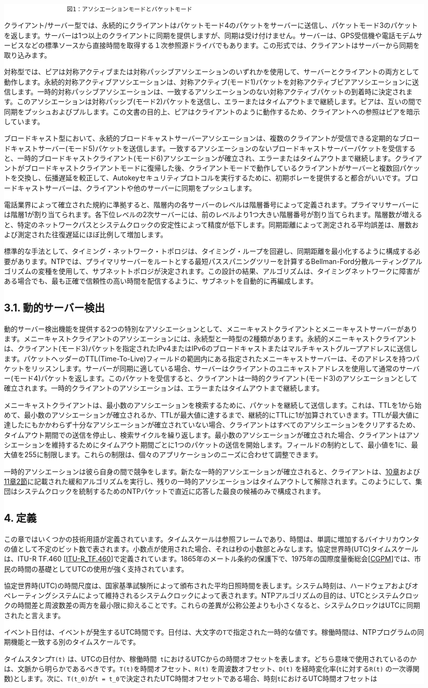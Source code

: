 ```
                  図1：アソシエーションモードとパケットモード
```

クライアント/サーバー型では、永続的にクライアントはパケットモード4のパケットをサーバーに送信し、パケットモード3のパケットを返します。サーバーは1つ以上のクライアントに同期を提供しますが、同期は受け付けません。サーバーは、GPS受信機や電話モデムサービスなどの標準ソースから直接時間を取得する１次参照源ドライバでもあります。この形式では、クライアントはサーバーから同期を取り込みます。

対称型では、ピアは対称アクティブまたは対称パッシブアソシエーションのいずれかを使用して、サーバーとクライアントの両方として動作します。永続的対称アクティブアソシエーションは、対称アクティブ(モード1)パケットを対称アクティブピアアソシエーションに送信します。一時的対称パッシブアソシエーションは、一致するアソシエーションのない対称アクティブパケットの到着時に決定されます。このアソシエーションは対称パッシブ(モード2)パケットを送信し、エラーまたはタイムアウトまで継続します。ピアは、互いの間で同期をプッシュおよびプルします。この文書の目的上、ピアはクライアントのように動作するため、クライアントへの参照はピアを暗示しています。

ブロードキャスト型において、永続的ブロードキャストサーバーアソシエーションは、複数のクライアントが受信できる定期的なブロードキャストサーバー(モード5)パケットを送信します。一致するアソシエーションのないブロードキャストサーバーパケットを受信すると、一時的ブロードキャストクライアント(モード6)アソシエーションが確立され、エラーまたはタイムアウトまで継続します。クライアントがブロードキャストクライアントモードに復帰した後、クライアントモードで動作しているクライアントがサーバーと複数回パケットを交換し、伝播遅延を較正して、Autokeyセキュリティプロトコルを実行するために、初期ボレーを提供すると都合がいいです。ブロードキャストサーバーは、クライアントや他のサーバーに同期をプッシュします。

電話業界によって確立された規約に準拠すると、階層内の各サーバーのレベルは階層番号によって定義されます。プライマリサーバーには階層1が割り当てられます。各下位レベルの2次サーバーには、前のレベルより1つ大きい階層番号が割り当てられます。階層数が増えると、特定のネットワークパスとシステムクロックの安定性によって精度が低下します。同期距離によって測定される平均誤差は、層数および測定された往復遅延にほぼ比例して増加します。

標準的な手法として、タイミング・ネットワーク・トポロジは、タイミング・ループを回避し、同期距離を最小化するように構成する必要があります。NTPでは、プライマリサーバーをルートとする最短パススパニングツリーを計算するBellman-Ford分散ルーティングアルゴリズムの変種を使用して、サブネットトポロジが決定されます。この設計の結果、アルゴリズムは、タイミングネットワークに障害がある場合でも、最も正確で信頼性の高い時間を配信するように、サブネットを自動的に再編成します。

## 3.1. 動的サーバー検出

動的サーバー検出機能を提供する2つの特別なアソシエーションとして、メニーキャストクライアントとメニーキャストサーバーがあります。メニーキャストクライアントのアソシエーションには、永続型と一時型の2種類があります。永続的メニーキャストクライアントは、クライアント(モード3)パケットを指定されたIPv4またはIPv6のブロードキャストまたはマルチキャストグループアドレスに送信します。パケットヘッダーのTTL(Time-To-Live)フィールドの範囲内にある指定されたメニーキャストサーバーは、そのアドレスを持つパケットをリッスンします。サーバーが同期に適している場合、サーバーはクライアントのユニキャストアドレスを使用して通常のサーバー(モード4)パケットを返します。このパケットを受信すると、クライアントは一時的クライアント(モード3)のアソシエーションとして確立されます。一時的クライアントのアソシエーションは、エラーまたはタイムアウトまで継続します。

メニーキャストクライアントは、最小数のアソシエーションを検索するために、パケットを継続して送信します。これは、TTLを1から始めて、最小数のアソシエーションが確立されるか、TTLが最大値に達するまで、継続的にTTLに1が加算されていきます。TTLが最大値に達したにもかかわらず十分なアソシエーションが確立されていない場合、クライアントはすべてのアソシエーションをクリアするため、タイムアウト期間での送信を停止し、検索サイクルを繰り返します。最小数のアソシエーションが確立された場合、クライアントはアソシエーションを維持するためにタイムアウト期間ごとに1つのパケットの送信を開始します。フィールドの制約として、最小値を1に、最大値を255に制限します。これらの制限は、個々のアプリケーションのニーズに合わせて調整できます。

一時的アソシエーションは彼ら自身の間で競争をします。新たな一時的アソシエーションが確立されると、クライアントは、[10章](https://tools.ietf.org/html/rfc5905#section-10)および[11章2節](https://tools.ietf.org/html/rfc5905#section-11.2)に記載された緩和アルゴリズムを実行し、残りの一時的アソシエーションはタイムアウトして解除されます。このようにして、集団はシステムクロックを統制するためのNTPパケットで直近に応答した最良の候補のみで構成されます。

## 4. 定義

この章ではいくつかの技術用語が定義されています。タイムスケールは参照フレームであり、時間は、単調に増加するバイナリカウンタの値として不定のビット数で表されます。小数点が使用された場合、それは秒の小数部とみなします。協定世界時(UTC)タイムスケールは、ITU-R TF.460 [[ITU-R_TF.460](https://tools.ietf.org/html/rfc5905#ref-ITU-R_TF.460)]で定義されています。1865年のメートル条約の保護下で、1975年の国際度量衡総会[[CGPM](https://tools.ietf.org/html/rfc5905#ref-CGPM)]では、市民の時間の基礎としてUTCの使用が強く支持されています。

協定世界時(UTC)の時間尺度は、国家基準試験所によって頒布された平均日照時間を表します。システム時刻は、ハードウェアおよびオペレーティングシステムによって維持されるシステムクロックによって表されます。NTPアルゴリズムの目的は、UTCとシステムクロックの時間差と周波数差の両方を最小限に抑えることです。これらの差異が公称公差よりも小さくなると、システムクロックはUTCに同期されたと言えます。

イベント日付は、イベントが発生するUTC時間です。日付は、大文字の`T`で指定された一時的な値です。稼働時間は、NTPプログラムの同期機能と一致する別のタイムスケールです。

タイムスタンプ`T(t)` は、UTCの日付か、稼働時間` t`におけるUTCからの時間オフセットを表します。どちら意味で使用されているのかは、文脈から明らかであるべきです。`T(t)`を時間オフセット、`R(t)` を周波数オフセット、`D(t)` を経時変化率(`t`に対する`R(t)` の一次導関数)とします。次に、`T(t_0)`が`t = t_0`で決定されたUTC時間オフセットである場合、時刻`t`におけるUTC時間オフセットは
